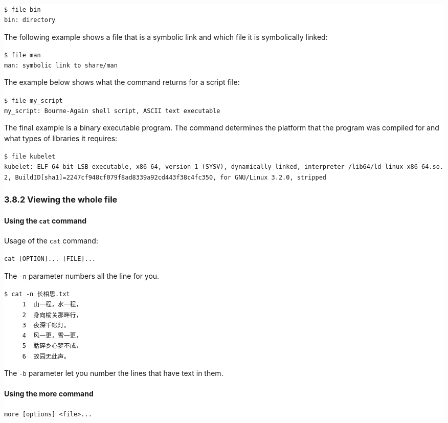 ```
$ file bin
bin: directory
```

The following example shows a file that is a symbolic link and which file it is symbolically linked:

```
$ file man
man: symbolic link to share/man
```

The example below shows what the command returns for a script file:
```
$ file my_script
my_script: Bourne-Again shell script, ASCII text executable
```

The final example is a binary executable program. The command determines the platform that the program was compiled for and what types of libraries it requires:

```
$ file kubelet
kubelet: ELF 64-bit LSB executable, x86-64, version 1 (SYSV), dynamically linked, interpreter /lib64/ld-linux-x86-64.so.2, BuildID[sha1]=2247cf948cf079f8ad8339a92cd443f38c4fc350, for GNU/Linux 3.2.0, stripped
```

### 3.8.2 Viewing the whole file

#### Using the `cat` command

Usage of the `cat` command:

```
cat [OPTION]... [FILE]...
```

The `-n` parameter numbers all the line for you.

```
$ cat -n 长相思.txt
     1	山一程，水一程，
     2	身向榆关那畔行，
     3	夜深千帐灯。
     4	风一更，雪一更，
     5	聒碎乡心梦不成，
     6	故园无此声。
```

The `-b` parameter let you number the lines that have text in them.

#### Using the more command

```
more [options] <file>...
```
